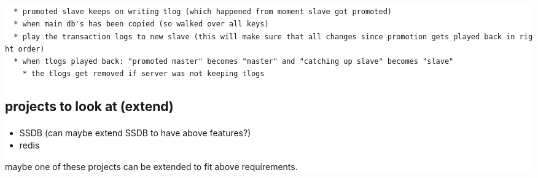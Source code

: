       * promoted slave keeps on writing tlog (which happened from moment slave got promoted)
      * when main db's has been copied (so walked over all keys)
      * play the transaction logs to new slave (this will make sure that all changes since promotion gets played back in right order)
      * when tlogs played back: "promoted master" becomes "master" and "catching up slave" becomes "slave"
        * the tlogs get removed if server was not keeping tlogs

## projects to look at (extend)

* SSDB (can maybe extend SSDB to have above features?)
* redis

maybe one of these projects can be extended to fit above requirements.


